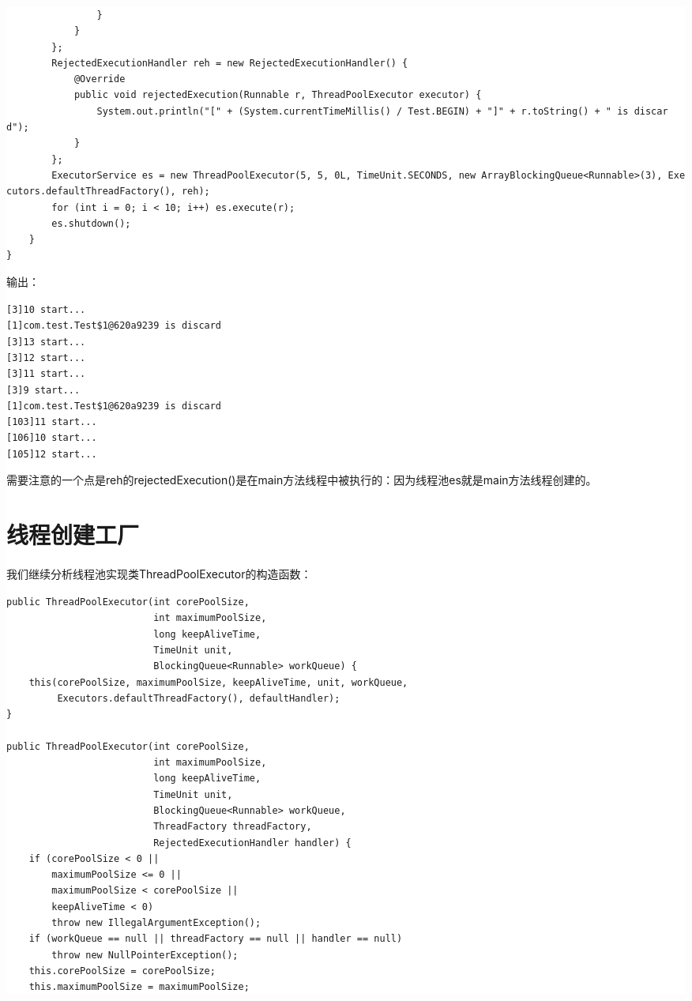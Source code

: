 ```
                }
            }
        };
        RejectedExecutionHandler reh = new RejectedExecutionHandler() {
            @Override
            public void rejectedExecution(Runnable r, ThreadPoolExecutor executor) {
                System.out.println("[" + (System.currentTimeMillis() / Test.BEGIN) + "]" + r.toString() + " is discard");
            }
        };
        ExecutorService es = new ThreadPoolExecutor(5, 5, 0L, TimeUnit.SECONDS, new ArrayBlockingQueue<Runnable>(3), Executors.defaultThreadFactory(), reh);
        for (int i = 0; i < 10; i++) es.execute(r);
        es.shutdown();
    }
}
```

输出：

```
[3]10 start...
[1]com.test.Test$1@620a9239 is discard
[3]13 start...
[3]12 start...
[3]11 start...
[3]9 start...
[1]com.test.Test$1@620a9239 is discard
[103]11 start...
[106]10 start...
[105]12 start...
```

需要注意的一个点是reh的rejectedExecution()是在main方法线程中被执行的：因为线程池es就是main方法线程创建的。

# 线程创建工厂

我们继续分析线程池实现类ThreadPoolExecutor的构造函数：

```
public ThreadPoolExecutor(int corePoolSize,
                          int maximumPoolSize,
                          long keepAliveTime,
                          TimeUnit unit,
                          BlockingQueue<Runnable> workQueue) {
    this(corePoolSize, maximumPoolSize, keepAliveTime, unit, workQueue,
         Executors.defaultThreadFactory(), defaultHandler);
}

public ThreadPoolExecutor(int corePoolSize,
                          int maximumPoolSize,
                          long keepAliveTime,
                          TimeUnit unit,
                          BlockingQueue<Runnable> workQueue,
                          ThreadFactory threadFactory,
                          RejectedExecutionHandler handler) {
    if (corePoolSize < 0 ||
        maximumPoolSize <= 0 ||
        maximumPoolSize < corePoolSize ||
        keepAliveTime < 0)
        throw new IllegalArgumentException();
    if (workQueue == null || threadFactory == null || handler == null)
        throw new NullPointerException();
    this.corePoolSize = corePoolSize;
    this.maximumPoolSize = maximumPoolSize;
```